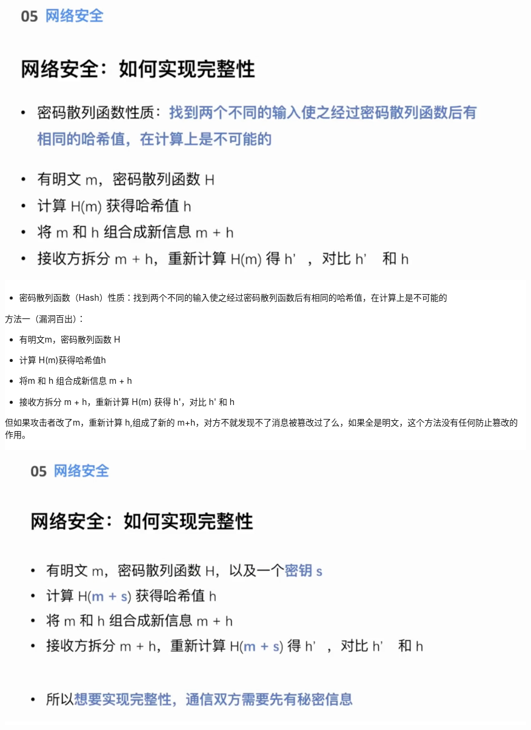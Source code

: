 ![](../md_images/security-completely1.png)

- 密码散列函数（Hash）性质：找到两个不同的输入使之经过密码散列函数后有相同的哈希值，在计算上是不可能的

方法一（漏洞百出）：

- 有明文m，密码散列函数 H

- 计算 H(m)获得哈希值h

- 将m 和 h 组合成新信息 m + h

- 接收方拆分 m + h，重新计算 H(m) 获得 h'，对比 h' 和 h

但如果攻击者改了m，重新计算 h,组成了新的 m+h，对方不就发现不了消息被篡改过了么，如果全是明文，这个方法没有任何防止篡改的作用。

![](../md_images/security-completely2.png)
